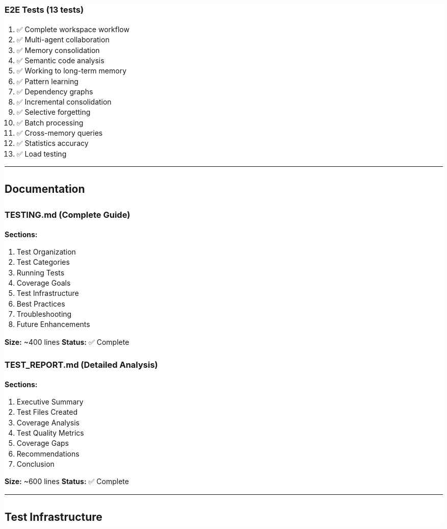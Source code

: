 ### E2E Tests (13 tests)

1. ✅ Complete workspace workflow
2. ✅ Multi-agent collaboration
3. ✅ Memory consolidation
4. ✅ Semantic code analysis
5. ✅ Working to long-term memory
6. ✅ Pattern learning
7. ✅ Dependency graphs
8. ✅ Incremental consolidation
9. ✅ Selective forgetting
10. ✅ Batch processing
11. ✅ Cross-memory queries
12. ✅ Statistics accuracy
13. ✅ Load testing

---

## Documentation

### TESTING.md (Complete Guide)

**Sections:**
1. Test Organization
2. Test Categories
3. Running Tests
4. Coverage Goals
5. Test Infrastructure
6. Best Practices
7. Troubleshooting
8. Future Enhancements

**Size:** ~400 lines
**Status:** ✅ Complete

### TEST_REPORT.md (Detailed Analysis)

**Sections:**
1. Executive Summary
2. Test Files Created
3. Coverage Analysis
4. Test Quality Metrics
5. Coverage Gaps
6. Recommendations
7. Conclusion

**Size:** ~600 lines
**Status:** ✅ Complete

---

## Test Infrastructure
